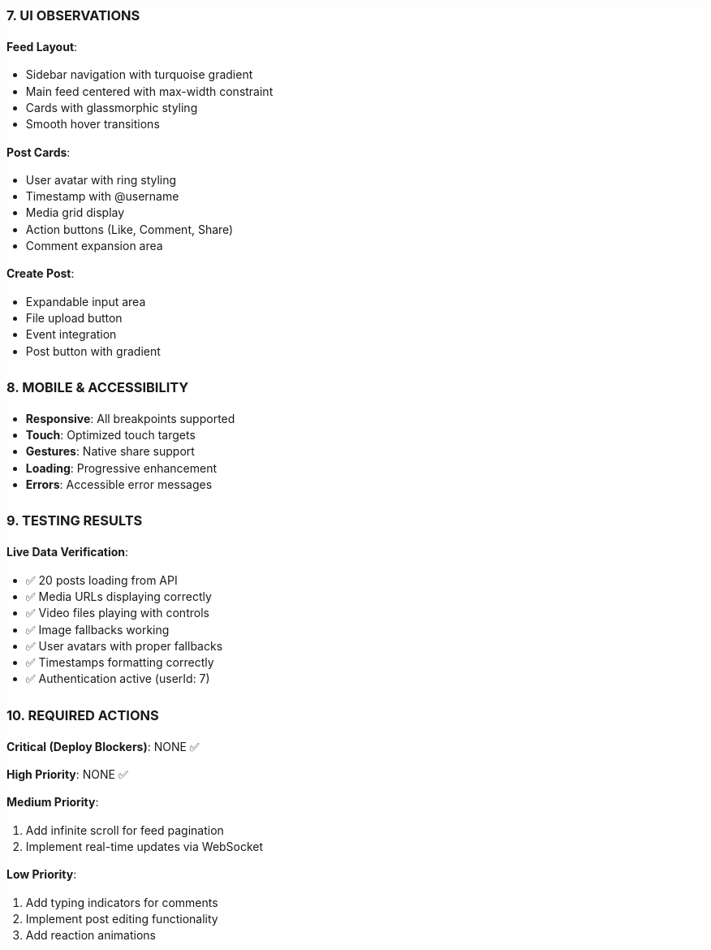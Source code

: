### 7. UI OBSERVATIONS

**Feed Layout**:
- Sidebar navigation with turquoise gradient
- Main feed centered with max-width constraint
- Cards with glassmorphic styling
- Smooth hover transitions

**Post Cards**:
- User avatar with ring styling
- Timestamp with @username
- Media grid display
- Action buttons (Like, Comment, Share)
- Comment expansion area

**Create Post**:
- Expandable input area
- File upload button
- Event integration
- Post button with gradient

### 8. MOBILE & ACCESSIBILITY
- **Responsive**: All breakpoints supported
- **Touch**: Optimized touch targets
- **Gestures**: Native share support
- **Loading**: Progressive enhancement
- **Errors**: Accessible error messages

### 9. TESTING RESULTS

**Live Data Verification**:
- ✅ 20 posts loading from API
- ✅ Media URLs displaying correctly
- ✅ Video files playing with controls
- ✅ Image fallbacks working
- ✅ User avatars with proper fallbacks
- ✅ Timestamps formatting correctly
- ✅ Authentication active (userId: 7)

### 10. REQUIRED ACTIONS

**Critical (Deploy Blockers)**: NONE ✅

**High Priority**: NONE ✅

**Medium Priority**:
1. Add infinite scroll for feed pagination
2. Implement real-time updates via WebSocket

**Low Priority**:
1. Add typing indicators for comments
2. Implement post editing functionality
3. Add reaction animations
